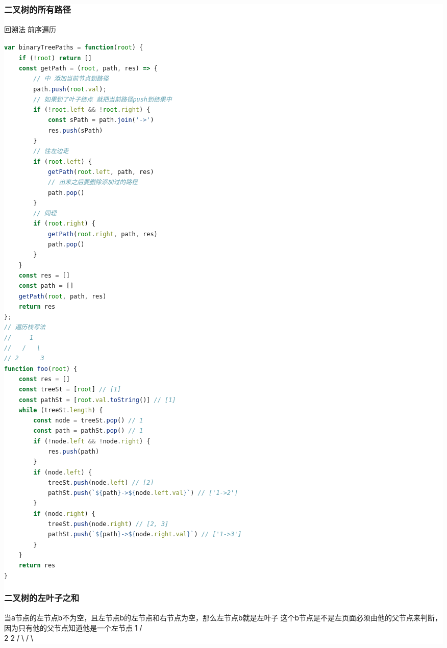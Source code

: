 ### 二叉树的所有路径
回溯法 前序遍历
```js
var binaryTreePaths = function(root) {
    if (!root) return []
    const getPath = (root, path, res) => {
        // 中 添加当前节点到路径
        path.push(root.val);
        // 如果到了叶子结点 就把当前路径push到结果中
        if (!root.left && !root.right) {
            const sPath = path.join('->')
            res.push(sPath)
        }
        // 往左边走
        if (root.left) {
            getPath(root.left, path, res)
            // 出来之后要删除添加过的路径
            path.pop()
        }
        // 同理
        if (root.right) {
            getPath(root.right, path, res)
            path.pop()
        }
    }
    const res = []
    const path = []
    getPath(root, path, res)
    return res
};
// 遍历栈写法
//     1
//   /   \
// 2      3
function foo(root) {
    const res = []
    const treeSt = [root] // [1]
    const pathSt = [root.val.toString()] // [1]
    while (treeSt.length) {
        const node = treeSt.pop() // 1
        const path = pathSt.pop() // 1
        if (!node.left && !node.right) {
            res.push(path)
        }
        if (node.left) {
            treeSt.push(node.left) // [2]
            pathSt.push(`${path}->${node.left.val}`) // ['1->2']
        }
        if (node.right) {
            treeSt.push(node.right) // [2, 3]
            pathSt.push(`${path}->${node.right.val}`) // ['1->3']
        }
    }
    return res
}
```
### 二叉树的左叶子之和
当a节点的左节点b不为空，且左节点b的左节点和右节点为空，那么左节点b就是左叶子
这个b节点是不是左页面必须由他的父节点来判断，因为只有他的父节点知道他是一个左节点
            1
          /   \
        2       2
      /   \   /   \